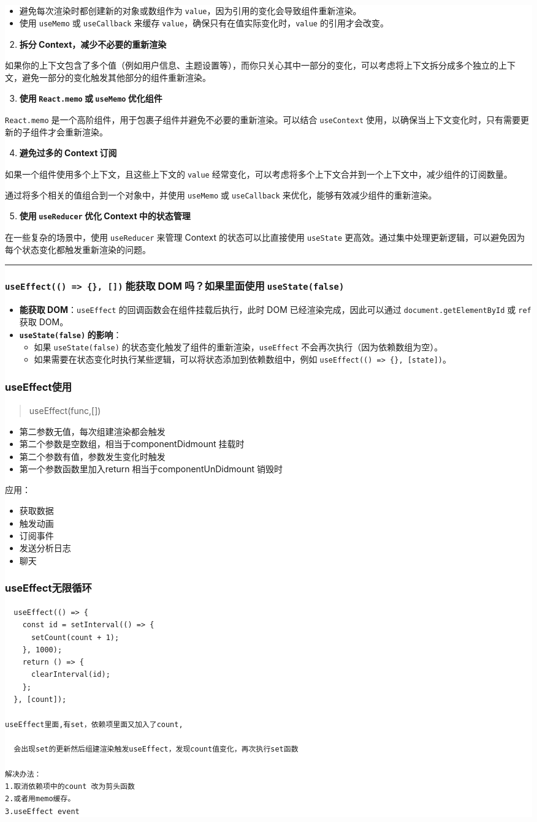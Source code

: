 - 避免每次渲染时都创建新的对象或数组作为 `value`，因为引用的变化会导致组件重新渲染。
- 使用 `useMemo` 或 `useCallback` 来缓存 `value`，确保只有在值实际变化时，`value` 的引用才会改变。

2. **拆分 Context，减少不必要的重新渲染**

如果你的上下文包含了多个值（例如用户信息、主题设置等），而你只关心其中一部分的变化，可以考虑将上下文拆分成多个独立的上下文，避免一部分的变化触发其他部分的组件重新渲染。

3. **使用 `React.memo` 或 `useMemo` 优化组件**

`React.memo` 是一个高阶组件，用于包裹子组件并避免不必要的重新渲染。可以结合 `useContext` 使用，以确保当上下文变化时，只有需要更新的子组件才会重新渲染。

4. **避免过多的 Context 订阅**

如果一个组件使用多个上下文，且这些上下文的 `value` 经常变化，可以考虑将多个上下文合并到一个上下文中，减少组件的订阅数量。

通过将多个相关的值组合到一个对象中，并使用 `useMemo` 或 `useCallback` 来优化，能够有效减少组件的重新渲染。

5. **使用 `useReducer` 优化 Context 中的状态管理**

在一些复杂的场景中，使用 `useReducer` 来管理 Context 的状态可以比直接使用 `useState` 更高效。通过集中处理更新逻辑，可以避免因为每个状态变化都触发重新渲染的问题。

---

### **`useEffect(() => {}, [])` 能获取 DOM 吗？如果里面使用 `useState(false)`**

- **能获取 DOM**：`useEffect` 的回调函数会在组件挂载后执行，此时 DOM 已经渲染完成，因此可以通过 `document.getElementById` 或 `ref` 获取 DOM。
- **`useState(false)` 的影响**：
    - 如果 `useState(false)` 的状态变化触发了组件的重新渲染，`useEffect` 不会再次执行（因为依赖数组为空）。
    - 如果需要在状态变化时执行某些逻辑，可以将状态添加到依赖数组中，例如 `useEffect(() => {}, [state])`。

### useEffect使用

> useEffect(func,[])

- 第二参数无值，每次组建渲染都会触发
- 第二个参数是空数组，相当于componentDidmount 挂载时
- 第二个参数有值，参数发生变化时触发
- 第一个参数函数里加入return 相当于componentUnDidmount 销毁时



应用：

- 获取数据
- 触发动画
- 订阅事件
- 发送分析日志
- 聊天

### useEffect无限循环

```react
  useEffect(() => {
    const id = setInterval(() => {
      setCount(count + 1);
    }, 1000);
    return () => {
      clearInterval(id);
    };
  }, [count]);

useEffect里面,有set，依赖项里面又加入了count, 

  会出现set的更新然后组建渲染触发useEffect，发现count值变化，再次执行set函数

解决办法：
1.取消依赖项中的count 改为剪头函数
2.或者用memo缓存。
3.useEffect event
```